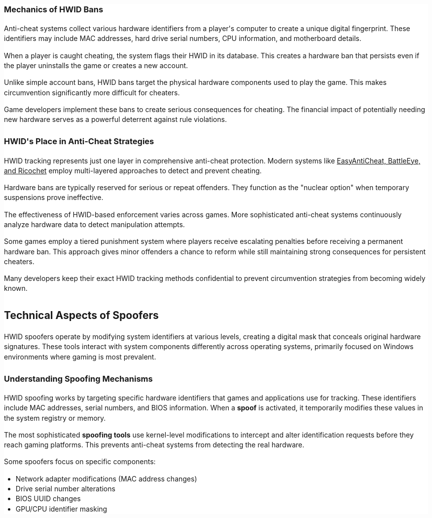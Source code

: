 ### Mechanics of HWID Bans

Anti-cheat systems collect various hardware identifiers from a player's computer to create a unique digital fingerprint. These identifiers may include MAC addresses, hard drive serial numbers, CPU information, and motherboard details.

When a player is caught cheating, the system flags their HWID in its database. This creates a hardware ban that persists even if the player uninstalls the game or creates a new account.

Unlike simple account bans, HWID bans target the physical hardware components used to play the game. This makes circumvention significantly more difficult for cheaters.

Game developers implement these bans to create serious consequences for cheating. The financial impact of potentially needing new hardware serves as a powerful deterrent against rule violations.

### HWID's Place in Anti-Cheat Strategies

HWID tracking represents just one layer in comprehensive anti-cheat protection. Modern systems like [EasyAntiCheat, BattleEye, and Ricochet](https://securecheats.com/hwid-spoofer-changer/) employ multi-layered approaches to detect and prevent cheating.

Hardware bans are typically reserved for serious or repeat offenders. They function as the "nuclear option" when temporary suspensions prove ineffective.

The effectiveness of HWID-based enforcement varies across games. More sophisticated anti-cheat systems continuously analyze hardware data to detect manipulation attempts.

Some games employ a tiered punishment system where players receive escalating penalties before receiving a permanent hardware ban. This approach gives minor offenders a chance to reform while still maintaining strong consequences for persistent cheaters.

Many developers keep their exact HWID tracking methods confidential to prevent circumvention strategies from becoming widely known.

## Technical Aspects of Spoofers

HWID spoofers operate by modifying system identifiers at various levels, creating a digital mask that conceals original hardware signatures. These tools interact with system components differently across operating systems, primarily focused on Windows environments where gaming is most prevalent.

### Understanding Spoofing Mechanisms

HWID spoofing works by targeting specific hardware identifiers that games and applications use for tracking. These identifiers include MAC addresses, serial numbers, and BIOS information. When a **spoof** is activated, it temporarily modifies these values in the system registry or memory.

The most sophisticated **spoofing tools** use kernel-level modifications to intercept and alter identification requests before they reach gaming platforms. This prevents anti-cheat systems from detecting the real hardware.

Some spoofers focus on specific components:

* Network adapter modifications (MAC address changes)
* Drive serial number alterations
* BIOS UUID changes
* GPU/CPU identifier masking
